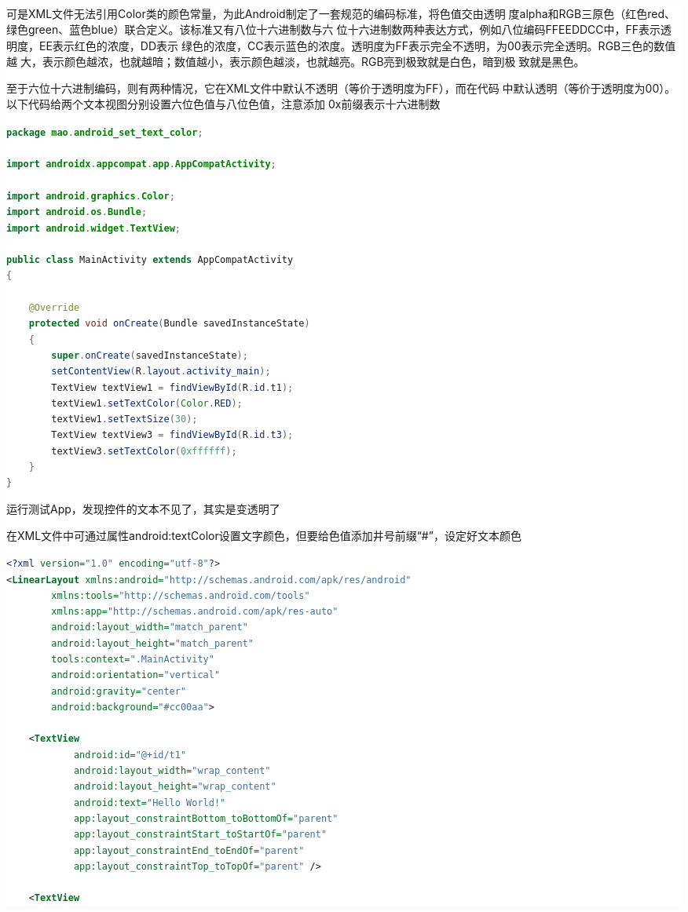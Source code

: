 

可是XML文件无法引用Color类的颜色常量，为此Android制定了一套规范的编码标准，将色值交由透明 度alpha和RGB三原色（红色red、绿色green、蓝色blue）联合定义。该标准又有八位十六进制数与六 位十六进制数两种表达方式，例如八位编码FFEEDDCC中，FF表示透明度，EE表示红色的浓度，DD表示 绿色的浓度，CC表示蓝色的浓度。透明度为FF表示完全不透明，为00表示完全透明。RGB三色的数值越 大，表示颜色越浓，也就越暗；数值越小，表示颜色越淡，也就越亮。RGB亮到极致就是白色，暗到极 致就是黑色。



至于六位十六进制编码，则有两种情况，它在XML文件中默认不透明（等价于透明度为FF），而在代码 中默认透明（等价于透明度为00）。以下代码给两个文本视图分别设置六位色值与八位色值，注意添加 0x前缀表示十六进制数



```java
package mao.android_set_text_color;

import androidx.appcompat.app.AppCompatActivity;

import android.graphics.Color;
import android.os.Bundle;
import android.widget.TextView;

public class MainActivity extends AppCompatActivity
{

    @Override
    protected void onCreate(Bundle savedInstanceState)
    {
        super.onCreate(savedInstanceState);
        setContentView(R.layout.activity_main);
        TextView textView1 = findViewById(R.id.t1);
        textView1.setTextColor(Color.RED);
        textView1.setTextSize(30);
        TextView textView3 = findViewById(R.id.t3);
        textView3.setTextColor(0xffffff);
    }
}
```



运行测试App，发现控件的文本不见了，其实是变透明了



在XML文件中可通过属性android:textColor设置文字颜色，但要给色值添加井号前缀“#”，设定好文本颜色



```xml
<?xml version="1.0" encoding="utf-8"?>
<LinearLayout xmlns:android="http://schemas.android.com/apk/res/android"
        xmlns:tools="http://schemas.android.com/tools"
        xmlns:app="http://schemas.android.com/apk/res-auto"
        android:layout_width="match_parent"
        android:layout_height="match_parent"
        tools:context=".MainActivity"
        android:orientation="vertical"
        android:gravity="center"
        android:background="#cc00aa">

    <TextView
            android:id="@+id/t1"
            android:layout_width="wrap_content"
            android:layout_height="wrap_content"
            android:text="Hello World!"
            app:layout_constraintBottom_toBottomOf="parent"
            app:layout_constraintStart_toStartOf="parent"
            app:layout_constraintEnd_toEndOf="parent"
            app:layout_constraintTop_toTopOf="parent" />

    <TextView
```